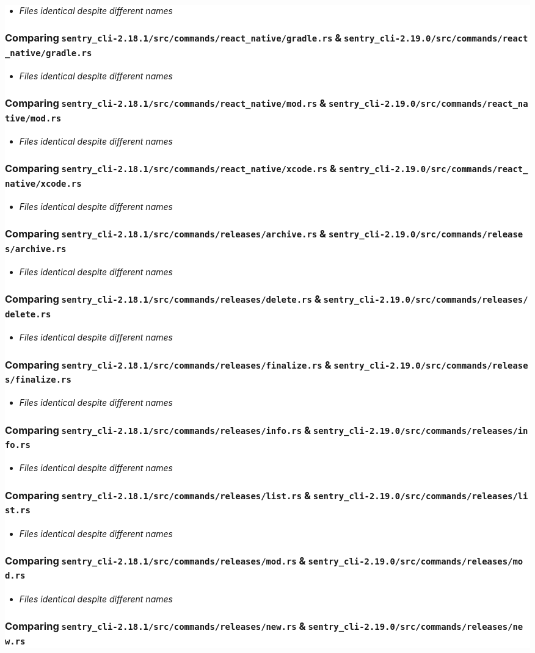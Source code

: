  * *Files identical despite different names*

### Comparing `sentry_cli-2.18.1/src/commands/react_native/gradle.rs` & `sentry_cli-2.19.0/src/commands/react_native/gradle.rs`

 * *Files identical despite different names*

### Comparing `sentry_cli-2.18.1/src/commands/react_native/mod.rs` & `sentry_cli-2.19.0/src/commands/react_native/mod.rs`

 * *Files identical despite different names*

### Comparing `sentry_cli-2.18.1/src/commands/react_native/xcode.rs` & `sentry_cli-2.19.0/src/commands/react_native/xcode.rs`

 * *Files identical despite different names*

### Comparing `sentry_cli-2.18.1/src/commands/releases/archive.rs` & `sentry_cli-2.19.0/src/commands/releases/archive.rs`

 * *Files identical despite different names*

### Comparing `sentry_cli-2.18.1/src/commands/releases/delete.rs` & `sentry_cli-2.19.0/src/commands/releases/delete.rs`

 * *Files identical despite different names*

### Comparing `sentry_cli-2.18.1/src/commands/releases/finalize.rs` & `sentry_cli-2.19.0/src/commands/releases/finalize.rs`

 * *Files identical despite different names*

### Comparing `sentry_cli-2.18.1/src/commands/releases/info.rs` & `sentry_cli-2.19.0/src/commands/releases/info.rs`

 * *Files identical despite different names*

### Comparing `sentry_cli-2.18.1/src/commands/releases/list.rs` & `sentry_cli-2.19.0/src/commands/releases/list.rs`

 * *Files identical despite different names*

### Comparing `sentry_cli-2.18.1/src/commands/releases/mod.rs` & `sentry_cli-2.19.0/src/commands/releases/mod.rs`

 * *Files identical despite different names*

### Comparing `sentry_cli-2.18.1/src/commands/releases/new.rs` & `sentry_cli-2.19.0/src/commands/releases/new.rs`
